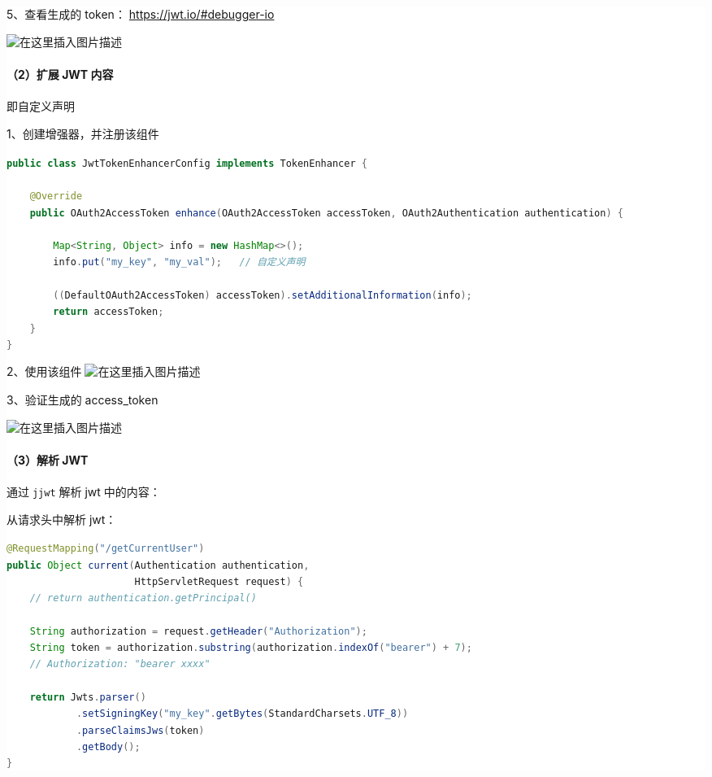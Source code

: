 

5、查看生成的 token： https://jwt.io/#debugger-io

![在这里插入图片描述](https://img-blog.csdnimg.cn/07c5b20d3b10420b9e06ddaeb3991417.png?x-oss-process=image/watermark,type_d3F5LXplbmhlaQ,shadow_50,text_Q1NETiBA546L6I-c6bif,size_20,color_FFFFFF,t_70,g_se,x_16)






#### （2）扩展 JWT 内容

即自定义声明



1、创建增强器，并注册该组件

```java
public class JwtTokenEnhancerConfig implements TokenEnhancer {

    @Override
    public OAuth2AccessToken enhance(OAuth2AccessToken accessToken, OAuth2Authentication authentication) {

        Map<String, Object> info = new HashMap<>();
        info.put("my_key", "my_val");   // 自定义声明

        ((DefaultOAuth2AccessToken) accessToken).setAdditionalInformation(info);
        return accessToken;
    }
}
```



2、使用该组件
![在这里插入图片描述](https://img-blog.csdnimg.cn/8e8d8f2ae5ff4b3f8faed1c61fd21dd4.png?x-oss-process=image/watermark,type_d3F5LXplbmhlaQ,shadow_50,text_Q1NETiBA546L6I-c6bif,size_20,color_FFFFFF,t_70,g_se,x_16)




3、验证生成的 access_token



![在这里插入图片描述](https://img-blog.csdnimg.cn/5dc532b4c3504211ad83a17ebd870670.png?x-oss-process=image/watermark,type_d3F5LXplbmhlaQ,shadow_50,text_Q1NETiBA546L6I-c6bif,size_20,color_FFFFFF,t_70,g_se,x_16)




#### （3）解析 JWT



通过 `jjwt` 解析 jwt 中的内容：



从请求头中解析 jwt：

```java
@RequestMapping("/getCurrentUser")
public Object current(Authentication authentication,
                      HttpServletRequest request) {
    // return authentication.getPrincipal()

    String authorization = request.getHeader("Authorization");
    String token = authorization.substring(authorization.indexOf("bearer") + 7);
    // Authorization: "bearer xxxx"

    return Jwts.parser()
            .setSigningKey("my_key".getBytes(StandardCharsets.UTF_8))
            .parseClaimsJws(token)
            .getBody();
}
```